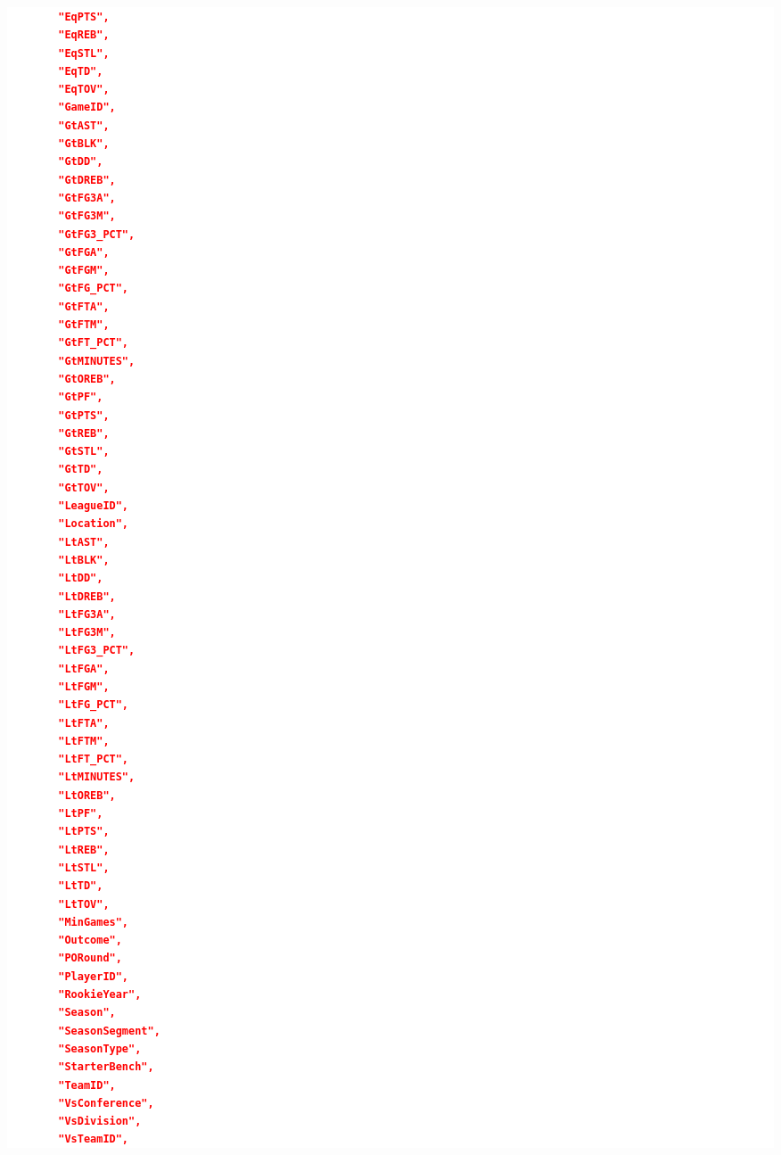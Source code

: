 ```json
        "EqPTS",
        "EqREB",
        "EqSTL",
        "EqTD",
        "EqTOV",
        "GameID",
        "GtAST",
        "GtBLK",
        "GtDD",
        "GtDREB",
        "GtFG3A",
        "GtFG3M",
        "GtFG3_PCT",
        "GtFGA",
        "GtFGM",
        "GtFG_PCT",
        "GtFTA",
        "GtFTM",
        "GtFT_PCT",
        "GtMINUTES",
        "GtOREB",
        "GtPF",
        "GtPTS",
        "GtREB",
        "GtSTL",
        "GtTD",
        "GtTOV",
        "LeagueID",
        "Location",
        "LtAST",
        "LtBLK",
        "LtDD",
        "LtDREB",
        "LtFG3A",
        "LtFG3M",
        "LtFG3_PCT",
        "LtFGA",
        "LtFGM",
        "LtFG_PCT",
        "LtFTA",
        "LtFTM",
        "LtFT_PCT",
        "LtMINUTES",
        "LtOREB",
        "LtPF",
        "LtPTS",
        "LtREB",
        "LtSTL",
        "LtTD",
        "LtTOV",
        "MinGames",
        "Outcome",
        "PORound",
        "PlayerID",
        "RookieYear",
        "Season",
        "SeasonSegment",
        "SeasonType",
        "StarterBench",
        "TeamID",
        "VsConference",
        "VsDivision",
        "VsTeamID",
```